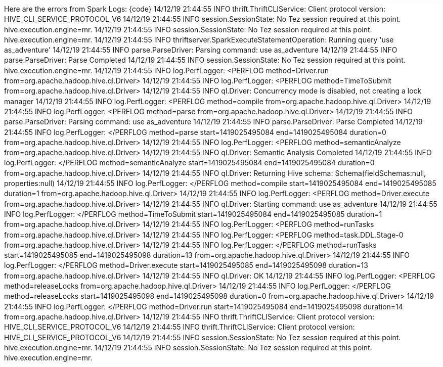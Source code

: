 Here are the errors from Spark Logs:
{code}
14/12/19 21:44:55 INFO thrift.ThriftCLIService: Client protocol version: HIVE\_CLI\_SERVICE\_PROTOCOL\_V6
14/12/19 21:44:55 INFO session.SessionState: No Tez session required at this point. hive.execution.engine=mr.
14/12/19 21:44:55 INFO session.SessionState: No Tez session required at this point. hive.execution.engine=mr.
14/12/19 21:44:55 INFO thriftserver.SparkExecuteStatementOperation: Running query 'use as\_adventure'
14/12/19 21:44:55 INFO parse.ParseDriver: Parsing command: use as\_adventure
14/12/19 21:44:55 INFO parse.ParseDriver: Parse Completed
14/12/19 21:44:55 INFO session.SessionState: No Tez session required at this point. hive.execution.engine=mr.
14/12/19 21:44:55 INFO log.PerfLogger: \<PERFLOG method=Driver.run from=org.apache.hadoop.hive.ql.Driver\>
14/12/19 21:44:55 INFO log.PerfLogger: \<PERFLOG method=TimeToSubmit from=org.apache.hadoop.hive.ql.Driver\>
14/12/19 21:44:55 INFO ql.Driver: Concurrency mode is disabled, not creating a lock manager
14/12/19 21:44:55 INFO log.PerfLogger: \<PERFLOG method=compile from=org.apache.hadoop.hive.ql.Driver\>
14/12/19 21:44:55 INFO log.PerfLogger: \<PERFLOG method=parse from=org.apache.hadoop.hive.ql.Driver\>
14/12/19 21:44:55 INFO parse.ParseDriver: Parsing command: use as\_adventure
14/12/19 21:44:55 INFO parse.ParseDriver: Parse Completed
14/12/19 21:44:55 INFO log.PerfLogger: \</PERFLOG method=parse start=1419025495084 end=1419025495084 duration=0 from=org.apache.hadoop.hive.ql.Driver\>
14/12/19 21:44:55 INFO log.PerfLogger: \<PERFLOG method=semanticAnalyze from=org.apache.hadoop.hive.ql.Driver\>
14/12/19 21:44:55 INFO ql.Driver: Semantic Analysis Completed
14/12/19 21:44:55 INFO log.PerfLogger: \</PERFLOG method=semanticAnalyze start=1419025495084 end=1419025495084 duration=0 from=org.apache.hadoop.hive.ql.Driver\>
14/12/19 21:44:55 INFO ql.Driver: Returning Hive schema: Schema(fieldSchemas:null, properties:null)
14/12/19 21:44:55 INFO log.PerfLogger: \</PERFLOG method=compile start=1419025495084 end=1419025495085 duration=1 from=org.apache.hadoop.hive.ql.Driver\>
14/12/19 21:44:55 INFO log.PerfLogger: \<PERFLOG method=Driver.execute from=org.apache.hadoop.hive.ql.Driver\>
14/12/19 21:44:55 INFO ql.Driver: Starting command: use as\_adventure
14/12/19 21:44:55 INFO log.PerfLogger: \</PERFLOG method=TimeToSubmit start=1419025495084 end=1419025495085 duration=1 from=org.apache.hadoop.hive.ql.Driver\>
14/12/19 21:44:55 INFO log.PerfLogger: \<PERFLOG method=runTasks from=org.apache.hadoop.hive.ql.Driver\>
14/12/19 21:44:55 INFO log.PerfLogger: \<PERFLOG method=task.DDL.Stage-0 from=org.apache.hadoop.hive.ql.Driver\>
14/12/19 21:44:55 INFO log.PerfLogger: \</PERFLOG method=runTasks start=1419025495085 end=1419025495098 duration=13 from=org.apache.hadoop.hive.ql.Driver\>
14/12/19 21:44:55 INFO log.PerfLogger: \</PERFLOG method=Driver.execute start=1419025495085 end=1419025495098 duration=13 from=org.apache.hadoop.hive.ql.Driver\>
14/12/19 21:44:55 INFO ql.Driver: OK
14/12/19 21:44:55 INFO log.PerfLogger: \<PERFLOG method=releaseLocks from=org.apache.hadoop.hive.ql.Driver\>
14/12/19 21:44:55 INFO log.PerfLogger: \</PERFLOG method=releaseLocks start=1419025495098 end=1419025495098 duration=0 from=org.apache.hadoop.hive.ql.Driver\>
14/12/19 21:44:55 INFO log.PerfLogger: \</PERFLOG method=Driver.run start=1419025495084 end=1419025495098 duration=14 from=org.apache.hadoop.hive.ql.Driver\>
14/12/19 21:44:55 INFO thrift.ThriftCLIService: Client protocol version: HIVE\_CLI\_SERVICE\_PROTOCOL\_V6
14/12/19 21:44:55 INFO thrift.ThriftCLIService: Client protocol version: HIVE\_CLI\_SERVICE\_PROTOCOL\_V6
14/12/19 21:44:55 INFO session.SessionState: No Tez session required at this point. hive.execution.engine=mr.
14/12/19 21:44:55 INFO session.SessionState: No Tez session required at this point. hive.execution.engine=mr.